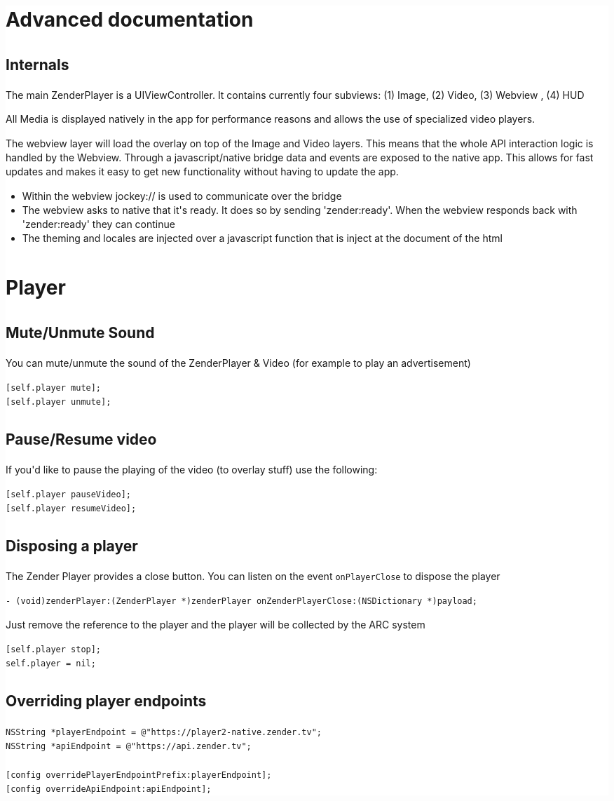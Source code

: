 # Advanced documentation
## Internals
The main ZenderPlayer is a UIViewController. It contains currently four subviews: (1) Image, (2) Video, (3) Webview , (4) HUD

All Media is displayed natively in the app for performance reasons and allows the use of specialized video players.

The webview layer will load the overlay on top of the Image and Video layers. This means that the whole API interaction logic is handled by the Webview.
Through a javascript/native bridge data and events are exposed to the native app. This allows for fast updates and makes it easy to get new functionality without having to update the app.

- Within the webview jockey:// is used to communicate over the bridge
- The webview asks to native that it's ready. It does so by sending 'zender:ready'. When the webview responds back with 'zender:ready' they can continue
- The theming and locales are injected over a javascript function that is inject at the document of the html

# Player
## Mute/Unmute Sound
You can mute/unmute the sound of the ZenderPlayer & Video (for example to play an advertisement)

```
[self.player mute];
[self.player unmute];
```

## Pause/Resume video
If you'd like to pause the playing of the video (to overlay stuff) use the following:
```
[self.player pauseVideo];
[self.player resumeVideo];
```

## Disposing a player
The Zender Player provides a close button. You can listen on the event `onPlayerClose` to dispose the player
```
- (void)zenderPlayer:(ZenderPlayer *)zenderPlayer onZenderPlayerClose:(NSDictionary *)payload;
```

Just remove the reference to the player and the player will be collected by the ARC system
```
[self.player stop];
self.player = nil;
```

## Overriding player endpoints
```
NSString *playerEndpoint = @"https://player2-native.zender.tv";
NSString *apiEndpoint = @"https://api.zender.tv";

[config overridePlayerEndpointPrefix:playerEndpoint];
[config overrideApiEndpoint:apiEndpoint];
```
